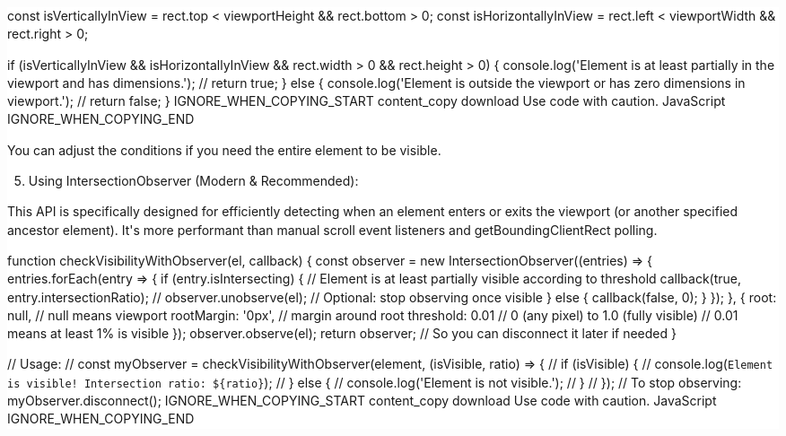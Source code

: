const isVerticallyInView = rect.top < viewportHeight && rect.bottom > 0;
const isHorizontallyInView = rect.left < viewportWidth && rect.right > 0;

if (isVerticallyInView && isHorizontallyInView && rect.width > 0 && rect.height > 0) {
    console.log('Element is at least partially in the viewport and has dimensions.');
    // return true;
} else {
    console.log('Element is outside the viewport or has zero dimensions in viewport.');
    // return false;
}
IGNORE_WHEN_COPYING_START
content_copy
download
Use code with caution.
JavaScript
IGNORE_WHEN_COPYING_END

You can adjust the conditions if you need the entire element to be visible.

5. Using IntersectionObserver (Modern & Recommended):

This API is specifically designed for efficiently detecting when an element enters or exits the viewport (or another specified ancestor element). It's more performant than manual scroll event listeners and getBoundingClientRect polling.

function checkVisibilityWithObserver(el, callback) {
    const observer = new IntersectionObserver((entries) => {
        entries.forEach(entry => {
            if (entry.isIntersecting) {
                // Element is at least partially visible according to threshold
                callback(true, entry.intersectionRatio);
                // observer.unobserve(el); // Optional: stop observing once visible
            } else {
                callback(false, 0);
            }
        });
    }, {
        root: null, // null means viewport
        rootMargin: '0px', // margin around root
        threshold: 0.01 // 0 (any pixel) to 1.0 (fully visible)
                       // 0.01 means at least 1% is visible
    });
    observer.observe(el);
    return observer; // So you can disconnect it later if needed
}

// Usage:
// const myObserver = checkVisibilityWithObserver(element, (isVisible, ratio) => {
//     if (isVisible) {
//         console.log(`Element is visible! Intersection ratio: ${ratio}`);
//     } else {
//         console.log('Element is not visible.');
//     }
// });
// To stop observing: myObserver.disconnect();
IGNORE_WHEN_COPYING_START
content_copy
download
Use code with caution.
JavaScript
IGNORE_WHEN_COPYING_END
